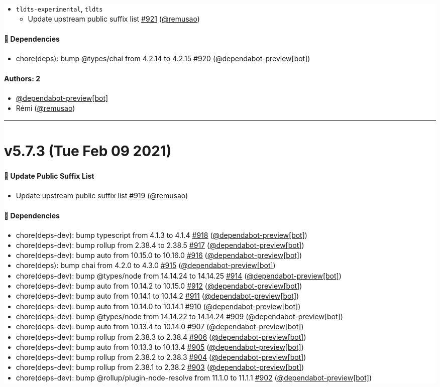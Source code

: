 - `tldts-experimental`, `tldts`
  - Update upstream public suffix list [#921](https://github.com/remusao/tldts/pull/921) ([@remusao](https://github.com/remusao))

#### :nut_and_bolt: Dependencies

- chore(deps): bump @types/chai from 4.2.14 to 4.2.15 [#920](https://github.com/remusao/tldts/pull/920) ([@dependabot-preview[bot]](https://github.com/dependabot-preview[bot]))

#### Authors: 2

- [@dependabot-preview[bot]](https://github.com/dependabot-preview[bot])
- Rémi ([@remusao](https://github.com/remusao))

---

# v5.7.3 (Tue Feb 09 2021)

#### :scroll: Update Public Suffix List

- Update upstream public suffix list [#919](https://github.com/remusao/tldts/pull/919) ([@remusao](https://github.com/remusao))

#### :nut_and_bolt: Dependencies

- chore(deps-dev): bump typescript from 4.1.3 to 4.1.4 [#918](https://github.com/remusao/tldts/pull/918) ([@dependabot-preview[bot]](https://github.com/dependabot-preview[bot]))
- chore(deps-dev): bump rollup from 2.38.4 to 2.38.5 [#917](https://github.com/remusao/tldts/pull/917) ([@dependabot-preview[bot]](https://github.com/dependabot-preview[bot]))
- chore(deps-dev): bump auto from 10.15.0 to 10.16.0 [#916](https://github.com/remusao/tldts/pull/916) ([@dependabot-preview[bot]](https://github.com/dependabot-preview[bot]))
- chore(deps): bump chai from 4.2.0 to 4.3.0 [#915](https://github.com/remusao/tldts/pull/915) ([@dependabot-preview[bot]](https://github.com/dependabot-preview[bot]))
- chore(deps-dev): bump @types/node from 14.14.24 to 14.14.25 [#914](https://github.com/remusao/tldts/pull/914) ([@dependabot-preview[bot]](https://github.com/dependabot-preview[bot]))
- chore(deps-dev): bump auto from 10.14.2 to 10.15.0 [#912](https://github.com/remusao/tldts/pull/912) ([@dependabot-preview[bot]](https://github.com/dependabot-preview[bot]))
- chore(deps-dev): bump auto from 10.14.1 to 10.14.2 [#911](https://github.com/remusao/tldts/pull/911) ([@dependabot-preview[bot]](https://github.com/dependabot-preview[bot]))
- chore(deps-dev): bump auto from 10.14.0 to 10.14.1 [#910](https://github.com/remusao/tldts/pull/910) ([@dependabot-preview[bot]](https://github.com/dependabot-preview[bot]))
- chore(deps-dev): bump @types/node from 14.14.22 to 14.14.24 [#909](https://github.com/remusao/tldts/pull/909) ([@dependabot-preview[bot]](https://github.com/dependabot-preview[bot]))
- chore(deps-dev): bump auto from 10.13.4 to 10.14.0 [#907](https://github.com/remusao/tldts/pull/907) ([@dependabot-preview[bot]](https://github.com/dependabot-preview[bot]))
- chore(deps-dev): bump rollup from 2.38.3 to 2.38.4 [#906](https://github.com/remusao/tldts/pull/906) ([@dependabot-preview[bot]](https://github.com/dependabot-preview[bot]))
- chore(deps-dev): bump auto from 10.13.3 to 10.13.4 [#905](https://github.com/remusao/tldts/pull/905) ([@dependabot-preview[bot]](https://github.com/dependabot-preview[bot]))
- chore(deps-dev): bump rollup from 2.38.2 to 2.38.3 [#904](https://github.com/remusao/tldts/pull/904) ([@dependabot-preview[bot]](https://github.com/dependabot-preview[bot]))
- chore(deps-dev): bump rollup from 2.38.1 to 2.38.2 [#903](https://github.com/remusao/tldts/pull/903) ([@dependabot-preview[bot]](https://github.com/dependabot-preview[bot]))
- chore(deps-dev): bump @rollup/plugin-node-resolve from 11.1.0 to 11.1.1 [#902](https://github.com/remusao/tldts/pull/902) ([@dependabot-preview[bot]](https://github.com/dependabot-preview[bot]))
